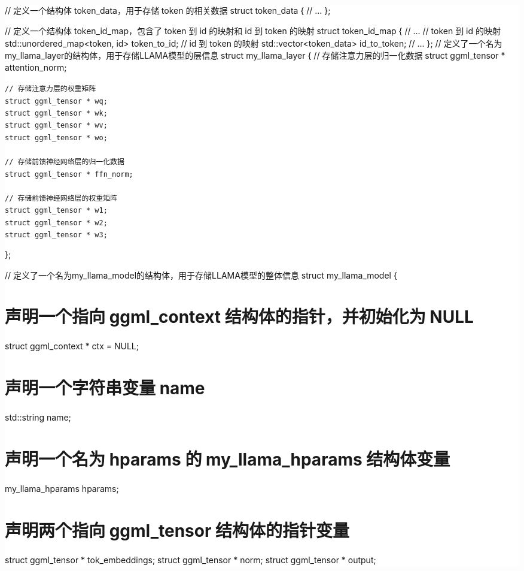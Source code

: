// 定义一个结构体 token_data，用于存储 token 的相关数据
struct token_data {
    // ...
};

// 定义一个结构体 token_id_map，包含了 token 到 id 的映射和 id 到 token 的映射
struct token_id_map {
    // ...
    // token 到 id 的映射
    std::unordered_map<token, id> token_to_id;
    // id 到 token 的映射
    std::vector<token_data> id_to_token;
    // ...
};
// 定义了一个名为my_llama_layer的结构体，用于存储LLAMA模型的层信息
struct my_llama_layer {
    // 存储注意力层的归一化数据
    struct ggml_tensor * attention_norm;

    // 存储注意力层的权重矩阵
    struct ggml_tensor * wq;
    struct ggml_tensor * wk;
    struct ggml_tensor * wv;
    struct ggml_tensor * wo;

    // 存储前馈神经网络层的归一化数据
    struct ggml_tensor * ffn_norm;

    // 存储前馈神经网络层的权重矩阵
    struct ggml_tensor * w1;
    struct ggml_tensor * w2;
    struct ggml_tensor * w3;
};

// 定义了一个名为my_llama_model的结构体，用于存储LLAMA模型的整体信息
struct my_llama_model {
# 声明一个指向 ggml_context 结构体的指针，并初始化为 NULL
struct ggml_context * ctx = NULL;

# 声明一个字符串变量 name
std::string name;

# 声明一个名为 hparams 的 my_llama_hparams 结构体变量
my_llama_hparams hparams;

# 声明两个指向 ggml_tensor 结构体的指针变量
struct ggml_tensor * tok_embeddings;
struct ggml_tensor * norm;
struct ggml_tensor * output;
